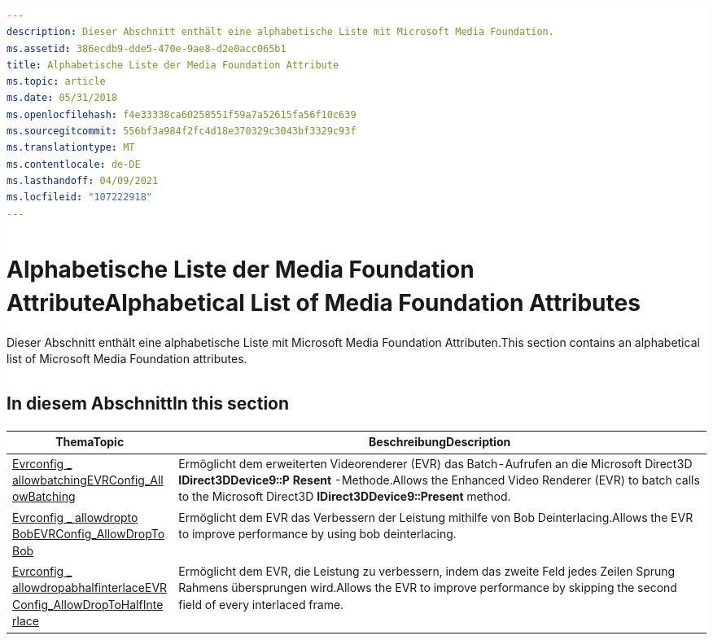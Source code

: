 ```yaml
---
description: Dieser Abschnitt enthält eine alphabetische Liste mit Microsoft Media Foundation.
ms.assetid: 386ecdb9-dde5-470e-9ae8-d2e0acc065b1
title: Alphabetische Liste der Media Foundation Attribute
ms.topic: article
ms.date: 05/31/2018
ms.openlocfilehash: f4e33338ca60258551f59a7a52615fa56f10c639
ms.sourcegitcommit: 556bf3a984f2fc4d18e370329c3043bf3329c93f
ms.translationtype: MT
ms.contentlocale: de-DE
ms.lasthandoff: 04/09/2021
ms.locfileid: "107222918"
---
```

# <a name="alphabetical-list-of-media-foundation-attributes"></a><span data-ttu-id="806e5-103">Alphabetische Liste der Media Foundation Attribute</span><span class="sxs-lookup"><span data-stu-id="806e5-103">Alphabetical List of Media Foundation Attributes</span></span>

<span data-ttu-id="806e5-104">Dieser Abschnitt enthält eine alphabetische Liste mit Microsoft Media Foundation Attributen.</span><span class="sxs-lookup"><span data-stu-id="806e5-104">This section contains an alphabetical list of Microsoft Media Foundation attributes.</span></span>

## <a name="in-this-section"></a><span data-ttu-id="806e5-105">In diesem Abschnitt</span><span class="sxs-lookup"><span data-stu-id="806e5-105">In this section</span></span>



| <span data-ttu-id="806e5-106">Thema</span><span class="sxs-lookup"><span data-stu-id="806e5-106">Topic</span></span>                                                                                                                                                       | <span data-ttu-id="806e5-107">Beschreibung</span><span class="sxs-lookup"><span data-stu-id="806e5-107">Description</span></span>                                                                                                                                                                                                                                                                                                                                                                                               |
|-------------------------------------------------------------------------------------------------------------------------------------------------------------|-----------------------------------------------------------------------------------------------------------------------------------------------------------------------------------------------------------------------------------------------------------------------------------------------------------------------------------------------------------------------------------------------------------|
| [<span data-ttu-id="806e5-108">Evrconfig \_ allowbatching</span><span class="sxs-lookup"><span data-stu-id="806e5-108">EVRConfig\_AllowBatching</span></span>](evrconfig-allowbatching.md)<br/>                                                                                          | <span data-ttu-id="806e5-109">Ermöglicht dem erweiterten Videorenderer (EVR) das Batch-Aufrufen an die Microsoft Direct3D **IDirect3DDevice9::P Resent** -Methode.</span><span class="sxs-lookup"><span data-stu-id="806e5-109">Allows the Enhanced Video Renderer (EVR) to batch calls to the Microsoft Direct3D **IDirect3DDevice9::Present** method.</span></span><br/>                                                                                                                                                                                                                                                                        |
| [<span data-ttu-id="806e5-110">Evrconfig \_ allowdropto Bob</span><span class="sxs-lookup"><span data-stu-id="806e5-110">EVRConfig\_AllowDropToBob</span></span>](evrconfig-allowdroptobob.md)<br/>                                                                                        | <span data-ttu-id="806e5-111">Ermöglicht dem EVR das Verbessern der Leistung mithilfe von Bob Deinterlacing.</span><span class="sxs-lookup"><span data-stu-id="806e5-111">Allows the EVR to improve performance by using bob deinterlacing.</span></span><br/>                                                                                                                                                                                                                                                                                                                              |
| [<span data-ttu-id="806e5-112">Evrconfig \_ allowdropabhalfinterlace</span><span class="sxs-lookup"><span data-stu-id="806e5-112">EVRConfig\_AllowDropToHalfInterlace</span></span>](evrconfig-allowdroptohalfinterlace.md)<br/>                                                                    | <span data-ttu-id="806e5-113">Ermöglicht dem EVR, die Leistung zu verbessern, indem das zweite Feld jedes Zeilen Sprung Rahmens übersprungen wird.</span><span class="sxs-lookup"><span data-stu-id="806e5-113">Allows the EVR to improve performance by skipping the second field of every interlaced frame.</span></span><br/>                                                                                                                                                                                                                                                                                                  |